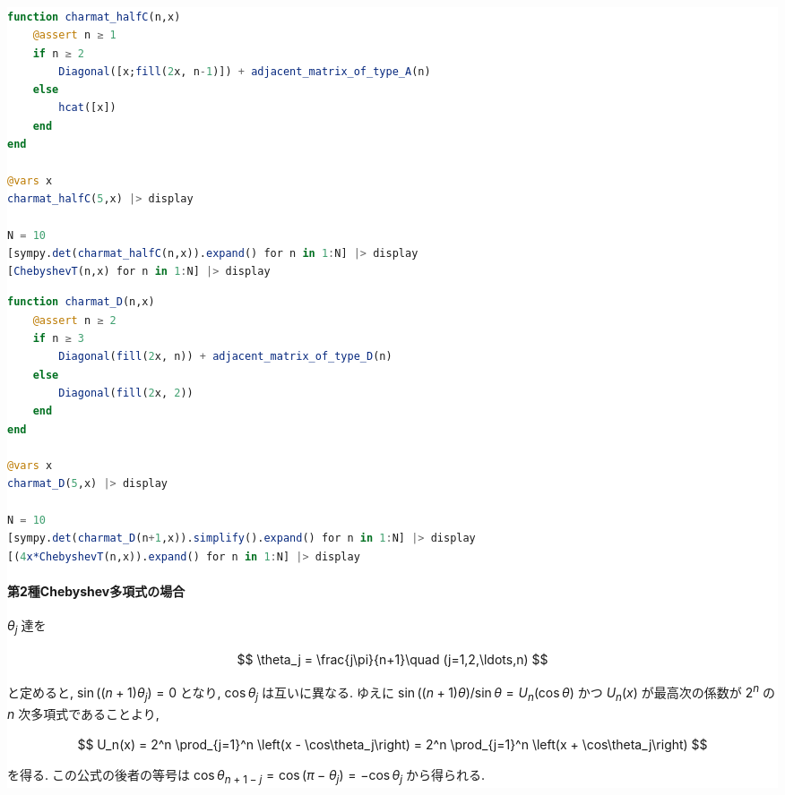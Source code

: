 ```julia
function charmat_halfC(n,x)
    @assert n ≥ 1
    if n ≥ 2
        Diagonal([x;fill(2x, n-1)]) + adjacent_matrix_of_type_A(n)
    else
        hcat([x])
    end
end

@vars x
charmat_halfC(5,x) |> display

N = 10
[sympy.det(charmat_halfC(n,x)).expand() for n in 1:N] |> display
[ChebyshevT(n,x) for n in 1:N] |> display
```

```julia
function charmat_D(n,x)
    @assert n ≥ 2
    if n ≥ 3
        Diagonal(fill(2x, n)) + adjacent_matrix_of_type_D(n)
    else
        Diagonal(fill(2x, 2))
    end
end

@vars x
charmat_D(5,x) |> display

N = 10
[sympy.det(charmat_D(n+1,x)).simplify().expand() for n in 1:N] |> display
[(4x*ChebyshevT(n,x)).expand() for n in 1:N] |> display
```

#### 第2種Chebyshev多項式の場合

$\theta_j$ 達を

$$
\theta_j = \frac{j\pi}{n+1}\quad (j=1,2,\ldots,n)
$$

と定めると, $\sin((n+1)\theta_j) = 0$ となり, $\cos\theta_j$ は互いに異なる. ゆえに $\sin((n+1)\theta)/\sin\theta = U_n(\cos\theta)$ かつ $U_n(x)$ が最高次の係数が $2^n$ の $n$ 次多項式であることより, 

$$
U_n(x) =
2^n \prod_{j=1}^n \left(x - \cos\theta_j\right) = 
2^n \prod_{j=1}^n \left(x + \cos\theta_j\right)
$$

を得る. この公式の後者の等号は $\cos\theta_{n+1-j} = \cos(\pi-\theta_j) = -\cos\theta_j$ から得られる. 
